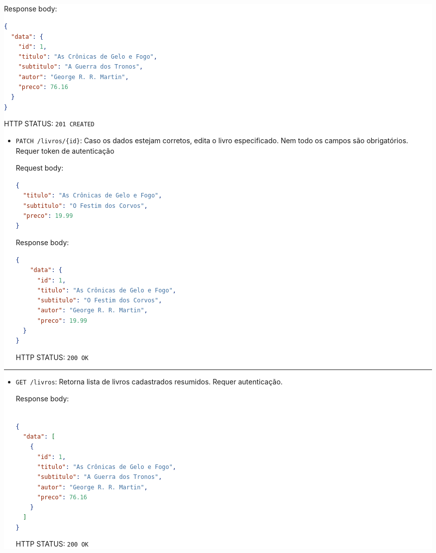   Response body:
  ```json
  {
    "data": {
      "id": 1,
      "titulo": "As Crônicas de Gelo e Fogo",
      "subtitulo": "A Guerra dos Tronos",
      "autor": "George R. R. Martin",
      "preco": 76.16
    }
  }
  ``` 
  HTTP STATUS: `201 CREATED`
 
* `PATCH /livros/{id}`: Caso os dados estejam corretos, edita o livro especificado. Nem todo os campos são obrigatórios. Requer token de autenticação
  
  Request body:
  ```json
  {
    "titulo": "As Crônicas de Gelo e Fogo",
    "subtitulo": "O Festim dos Corvos",
    "preco": 19.99
  }

  ``` 

  Response body:
  ```json
  {
      "data": {
        "id": 1,
        "titulo": "As Crônicas de Gelo e Fogo",
        "subtitulo": "O Festim dos Corvos",
        "autor": "George R. R. Martin",
        "preco": 19.99
    }
  }
  ``` 
  HTTP STATUS: `200 OK`
---
  
* `GET /livros`: Retorna lista de livros cadastrados resumidos. Requer autenticação.

  Response body:
  ```json
  
  {
    "data": [
      {
        "id": 1,
        "titulo": "As Crônicas de Gelo e Fogo",
        "subtitulo": "A Guerra dos Tronos",
        "autor": "George R. R. Martin",
        "preco": 76.16
      }
    ]
  }
  
  ``` 
  HTTP STATUS: `200 OK`
  